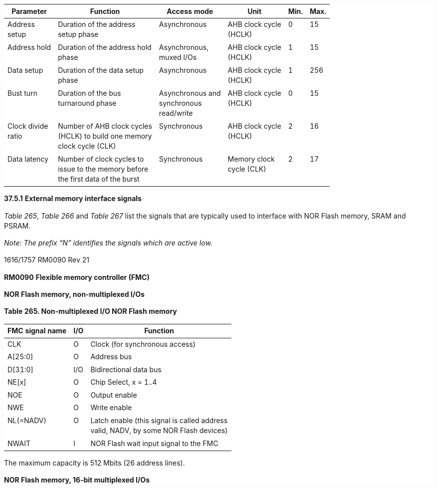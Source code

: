 



|Parameter|Function|Access mode|Unit|Min.|Max.|
|---|---|---|---|---|---|
|Address<br>setup|Duration of the address<br>setup phase|Asynchronous|AHB clock cycle<br>(HCLK)|0|15|
|Address hold|Duration of the address hold<br>phase|Asynchronous,<br>muxed I/Os|AHB clock cycle<br>(HCLK)|1|15|
|Data setup|Duration of the data setup<br>phase|Asynchronous|AHB clock cycle<br>(HCLK)|1|256|
|Bust turn|Duration of the bus<br>turnaround phase|Asynchronous and<br>synchronous<br>read/write|AHB clock cycle<br>(HCLK)|0|15|
|Clock divide<br>ratio|Number of AHB clock cycles<br>(HCLK) to build one memory<br>clock cycle (CLK)|Synchronous|AHB clock cycle<br>(HCLK)|2|16|
|Data latency|Number of clock cycles to<br>issue to the memory before<br>the first data of the burst|Synchronous|Memory clock<br>cycle (CLK)|2|17|


**37.5.1** **External memory interface signals**


_Table 265_, _Table 266_ and _Table 267_ list the signals that are typically used to interface with
NOR Flash memory, SRAM and PSRAM.


_Note:_ _The prefix “N” identifies the signals which are active low._


1616/1757 RM0090 Rev 21


**RM0090** **Flexible memory controller (FMC)**


**NOR Flash memory, non-multiplexed I/Os**


**Table 265. Non-multiplexed I/O NOR Flash memory**

|FMC signal name|I/O|Function|
|---|---|---|
|CLK|O|Clock (for synchronous access)|
|A[25:0]|O|Address bus|
|D[31:0]|I/O|Bidirectional data bus|
|NE[x]|O|Chip Select, x = 1..4|
|NOE|O|Output enable|
|NWE|O|Write enable|
|NL(=NADV)|O|Latch enable (this signal is called address<br>valid, NADV, by some NOR Flash devices)|
|NWAIT|I|NOR Flash wait input signal to the FMC|



The maximum capacity is 512 Mbits (26 address lines).


**NOR Flash memory, 16-bit multiplexed I/Os**

